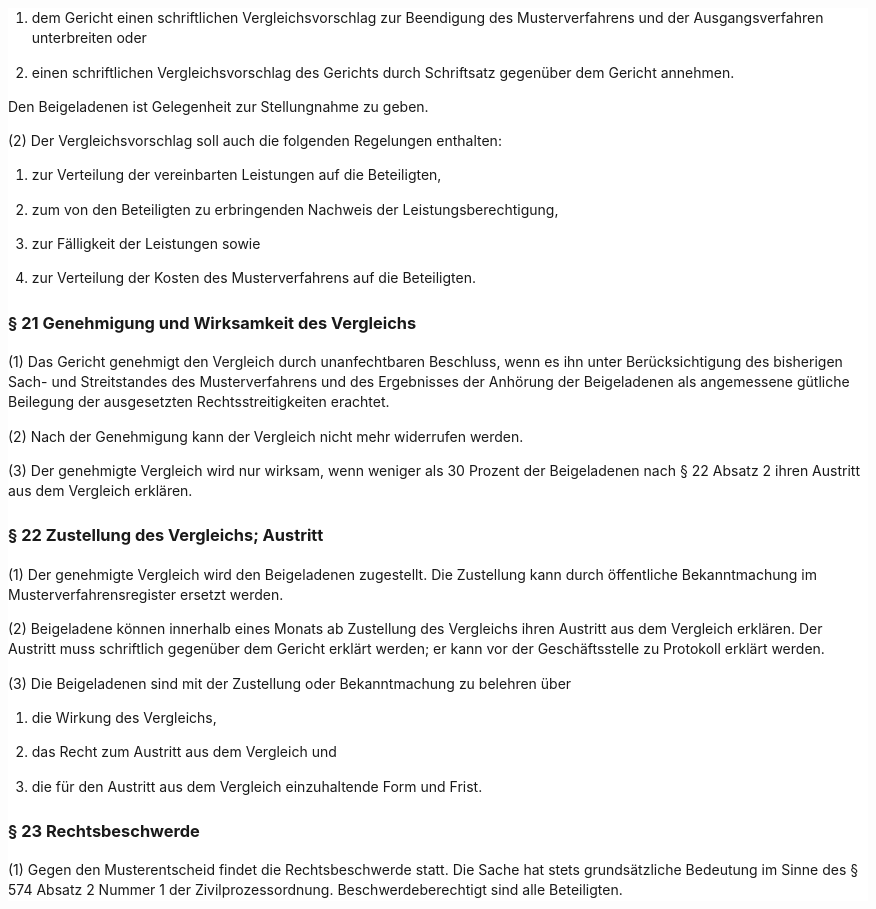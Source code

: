 1.  dem Gericht einen schriftlichen Vergleichsvorschlag zur Beendigung des Musterverfahrens und der Ausgangsverfahren unterbreiten oder


2.  einen schriftlichen Vergleichsvorschlag des Gerichts durch Schriftsatz gegenüber dem Gericht annehmen.



Den Beigeladenen ist Gelegenheit zur Stellungnahme zu geben.

(2) Der Vergleichsvorschlag soll auch die folgenden Regelungen enthalten:

1.  zur Verteilung der vereinbarten Leistungen auf die Beteiligten,


2.  zum von den Beteiligten zu erbringenden Nachweis der Leistungsberechtigung,


3.  zur Fälligkeit der Leistungen sowie


4.  zur Verteilung der Kosten des Musterverfahrens auf die Beteiligten.





### § 21 Genehmigung und Wirksamkeit des Vergleichs

(1) Das Gericht genehmigt den Vergleich durch unanfechtbaren Beschluss, wenn es ihn unter Berücksichtigung des bisherigen Sach- und Streitstandes des Musterverfahrens und des Ergebnisses der Anhörung der Beigeladenen als angemessene gütliche Beilegung der ausgesetzten Rechtsstreitigkeiten erachtet.

(2) Nach der Genehmigung kann der Vergleich nicht mehr widerrufen werden.

(3) Der genehmigte Vergleich wird nur wirksam, wenn weniger als 30 Prozent der Beigeladenen nach § 22 Absatz 2 ihren Austritt aus dem Vergleich erklären.


### § 22 Zustellung des Vergleichs; Austritt

(1) Der genehmigte Vergleich wird den Beigeladenen zugestellt. Die Zustellung kann durch öffentliche Bekanntmachung im Musterverfahrensregister ersetzt werden.

(2) Beigeladene können innerhalb eines Monats ab Zustellung des Vergleichs ihren Austritt aus dem Vergleich erklären. Der Austritt muss schriftlich gegenüber dem Gericht erklärt werden; er kann vor der Geschäftsstelle zu Protokoll erklärt werden.

(3) Die Beigeladenen sind mit der Zustellung oder Bekanntmachung zu belehren über

1.  die Wirkung des Vergleichs,


2.  das Recht zum Austritt aus dem Vergleich und


3.  die für den Austritt aus dem Vergleich einzuhaltende Form und Frist.





### § 23 Rechtsbeschwerde

(1) Gegen den Musterentscheid findet die Rechtsbeschwerde statt. Die Sache hat stets grundsätzliche Bedeutung im Sinne des § 574 Absatz 2 Nummer 1 der Zivilprozessordnung. Beschwerdeberechtigt sind alle Beteiligten.
